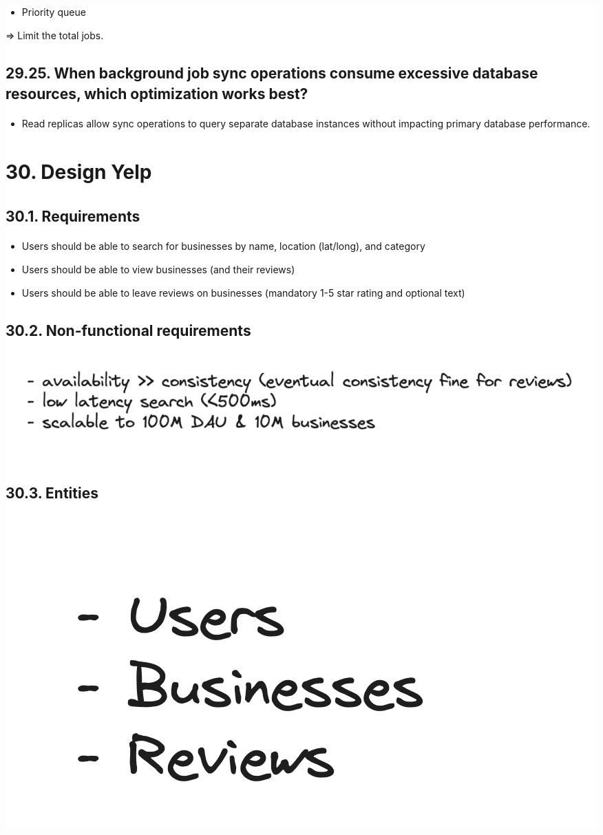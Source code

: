 - Priority queue

=> Limit the total jobs.

## 29.25. When background job sync operations consume excessive database resources, which optimization works best?

- Read replicas allow sync operations to query separate database instances without impacting primary database performance.

# 30. Design Yelp

## 30.1. Requirements

- Users should be able to search for businesses by name, location (lat/long), and category

- Users should be able to view businesses (and their reviews)

- Users should be able to leave reviews on businesses (mandatory 1-5 star rating and optional text)

## 30.2. Non-functional requirements

![](/images/System-Design/Product/Yelp/non-functional.png)

## 30.3. Entities

![](/images/System-Design/Product/Yelp/entities.png)
